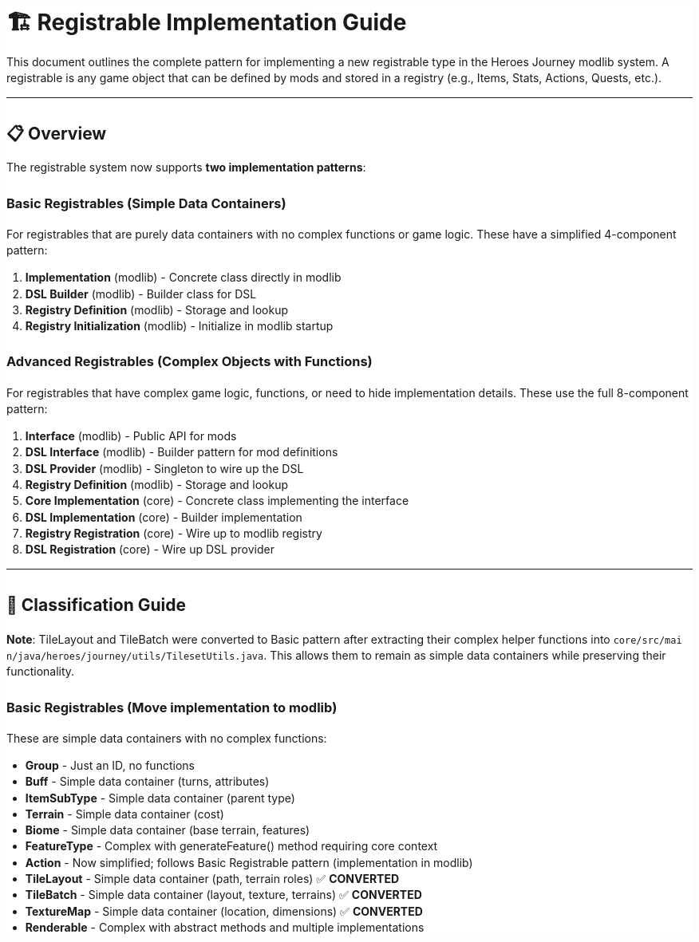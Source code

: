 # 🏗️ **Registrable Implementation Guide**

This document outlines the complete pattern for implementing a new registrable type in the Heroes Journey modlib system. A registrable is any game object that can be defined by mods and stored in a registry (e.g., Items, Stats, Actions, Quests, etc.).

---

## 📋 **Overview**

The registrable system now supports **two implementation patterns**:

### **Basic Registrables** (Simple Data Containers)
For registrables that are purely data containers with no complex functions or game logic. These have a simplified 4-component pattern:

1. **Implementation** (modlib) - Concrete class directly in modlib
2. **DSL Builder** (modlib) - Builder class for DSL
3. **Registry Definition** (modlib) - Storage and lookup
4. **Registry Initialization** (modlib) - Initialize in modlib startup

### **Advanced Registrables** (Complex Objects with Functions)
For registrables that have complex game logic, functions, or need to hide implementation details. These use the full 8-component pattern:

1. **Interface** (modlib) - Public API for mods
2. **DSL Interface** (modlib) - Builder pattern for mod definitions  
3. **DSL Provider** (modlib) - Singleton to wire up the DSL
4. **Registry Definition** (modlib) - Storage and lookup
5. **Core Implementation** (core) - Concrete class implementing the interface
6. **DSL Implementation** (core) - Builder implementation
7. **Registry Registration** (core) - Wire up to modlib registry
8. **DSL Registration** (core) - Wire up DSL provider

---

## 🎯 **Classification Guide**

**Note**: TileLayout and TileBatch were converted to Basic pattern after extracting their complex helper functions into `core/src/main/java/heroes/journey/utils/TilesetUtils.java`. This allows them to remain as simple data containers while preserving their functionality.

### **Basic Registrables** (Move implementation to modlib)
These are simple data containers with no complex functions:

- **Group** - Just an ID, no functions
- **Buff** - Simple data container (turns, attributes)
- **ItemSubType** - Simple data container (parent type)
- **Terrain** - Simple data container (cost)
- **Biome** - Simple data container (base terrain, features)
- **FeatureType** - Complex with generateFeature() method requiring core context
- **Action** - Now simplified; follows Basic Registrable pattern (implementation in modlib)
- **TileLayout** - Simple data container (path, terrain roles) ✅ **CONVERTED**
- **TileBatch** - Simple data container (layout, texture, terrains) ✅ **CONVERTED**
- **TextureMap** - Simple data container (location, dimensions) ✅ **CONVERTED**
- **Renderable** - Complex with abstract methods and multiple implementations
